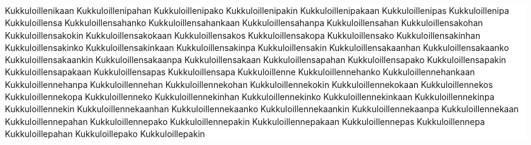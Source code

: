 Kukkuloillenikaan
Kukkuloillenipahan
Kukkuloillenipako
Kukkuloillenipakin
Kukkuloillenipakaan
Kukkuloillenipas
Kukkuloillenipa
Kukkuloillensa
Kukkuloillensahanko
Kukkuloillensahankaan
Kukkuloillensahanpa
Kukkuloillensahan
Kukkuloillensakohan
Kukkuloillensakokin
Kukkuloillensakokaan
Kukkuloillensakos
Kukkuloillensakopa
Kukkuloillensako
Kukkuloillensakinhan
Kukkuloillensakinko
Kukkuloillensakinkaan
Kukkuloillensakinpa
Kukkuloillensakin
Kukkuloillensakaanhan
Kukkuloillensakaanko
Kukkuloillensakaankin
Kukkuloillensakaanpa
Kukkuloillensakaan
Kukkuloillensapahan
Kukkuloillensapako
Kukkuloillensapakin
Kukkuloillensapakaan
Kukkuloillensapas
Kukkuloillensapa
Kukkuloillenne
Kukkuloillennehanko
Kukkuloillennehankaan
Kukkuloillennehanpa
Kukkuloillennehan
Kukkuloillennekohan
Kukkuloillennekokin
Kukkuloillennekokaan
Kukkuloillennekos
Kukkuloillennekopa
Kukkuloillenneko
Kukkuloillennekinhan
Kukkuloillennekinko
Kukkuloillennekinkaan
Kukkuloillennekinpa
Kukkuloillennekin
Kukkuloillennekaanhan
Kukkuloillennekaanko
Kukkuloillennekaankin
Kukkuloillennekaanpa
Kukkuloillennekaan
Kukkuloillennepahan
Kukkuloillennepako
Kukkuloillennepakin
Kukkuloillennepakaan
Kukkuloillennepas
Kukkuloillennepa
Kukkuloillepahan
Kukkuloillepako
Kukkuloillepakin